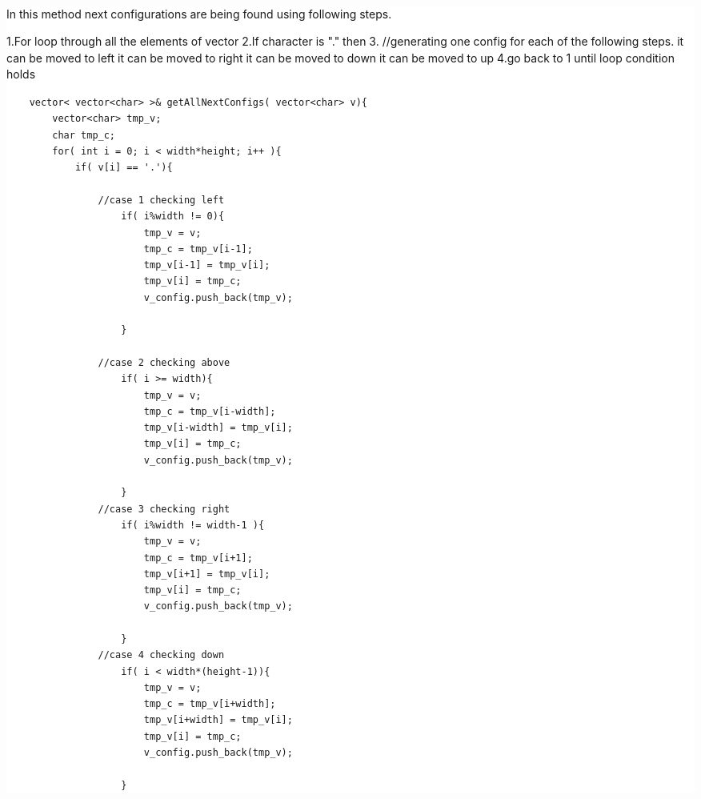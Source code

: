 In this method next configurations are being found using following steps.

1.For loop through all the elements of vector<char>
2.If character is "." then
3. //generating one config for each of the following steps.
   it can be moved to left
   it can be moved to right
   it can be moved to down
   it can be moved to up
4.go back to 1 until loop condition holds

		vector< vector<char> >& getAllNextConfigs( vector<char> v){
			vector<char> tmp_v;
			char tmp_c;
			for( int i = 0; i < width*height; i++ ){
				if( v[i] == '.'){
					
					//case 1 checking left
						if( i%width != 0){
							tmp_v = v;
							tmp_c = tmp_v[i-1];
							tmp_v[i-1] = tmp_v[i];
							tmp_v[i] = tmp_c;
							v_config.push_back(tmp_v);
							
						}

					//case 2 checking above
						if( i >= width){
							tmp_v = v;
							tmp_c = tmp_v[i-width];
							tmp_v[i-width] = tmp_v[i];
							tmp_v[i] = tmp_c;
							v_config.push_back(tmp_v);
							
						}
					//case 3 checking right
						if( i%width != width-1 ){
							tmp_v = v;
							tmp_c = tmp_v[i+1];
							tmp_v[i+1] = tmp_v[i];
							tmp_v[i] = tmp_c;
							v_config.push_back(tmp_v);
							
						}
					//case 4 checking down
						if( i < width*(height-1)){
							tmp_v = v;
							tmp_c = tmp_v[i+width];
							tmp_v[i+width] = tmp_v[i];
							tmp_v[i] = tmp_c;
							v_config.push_back(tmp_v);
							
						}
						